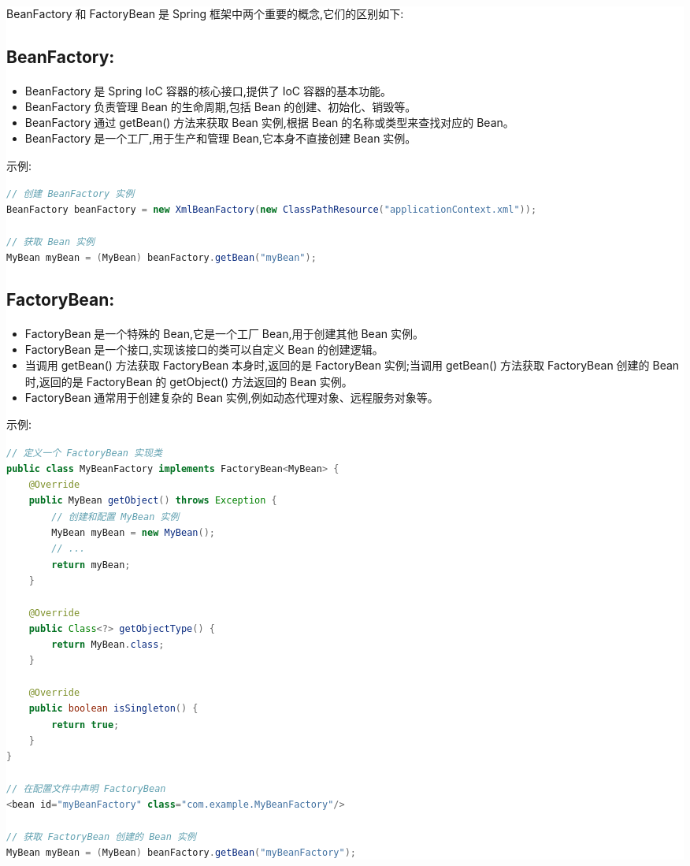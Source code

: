 BeanFactory 和 FactoryBean 是 Spring 框架中两个重要的概念,它们的区别如下:

## BeanFactory:

- BeanFactory 是 Spring IoC 容器的核心接口,提供了 IoC 容器的基本功能。
- BeanFactory 负责管理 Bean 的生命周期,包括 Bean 的创建、初始化、销毁等。
- BeanFactory 通过 getBean() 方法来获取 Bean 实例,根据 Bean 的名称或类型来查找对应的 Bean。
- BeanFactory 是一个工厂,用于生产和管理 Bean,它本身不直接创建 Bean 实例。

示例:
```java
// 创建 BeanFactory 实例
BeanFactory beanFactory = new XmlBeanFactory(new ClassPathResource("applicationContext.xml"));

// 获取 Bean 实例
MyBean myBean = (MyBean) beanFactory.getBean("myBean");
```

## FactoryBean:

- FactoryBean 是一个特殊的 Bean,它是一个工厂 Bean,用于创建其他 Bean 实例。
- FactoryBean 是一个接口,实现该接口的类可以自定义 Bean 的创建逻辑。
- 当调用 getBean() 方法获取 FactoryBean 本身时,返回的是 FactoryBean 实例;当调用 getBean() 方法获取 FactoryBean 创建的 Bean 时,返回的是 FactoryBean 的 getObject() 方法返回的 Bean 实例。
- FactoryBean 通常用于创建复杂的 Bean 实例,例如动态代理对象、远程服务对象等。

示例:
```java
// 定义一个 FactoryBean 实现类
public class MyBeanFactory implements FactoryBean<MyBean> {
    @Override
    public MyBean getObject() throws Exception {
        // 创建和配置 MyBean 实例
        MyBean myBean = new MyBean();
        // ...
        return myBean;
    }

    @Override
    public Class<?> getObjectType() {
        return MyBean.class;
    }

    @Override
    public boolean isSingleton() {
        return true;
    }
}

// 在配置文件中声明 FactoryBean
<bean id="myBeanFactory" class="com.example.MyBeanFactory"/>

// 获取 FactoryBean 创建的 Bean 实例
MyBean myBean = (MyBean) beanFactory.getBean("myBeanFactory");
```
